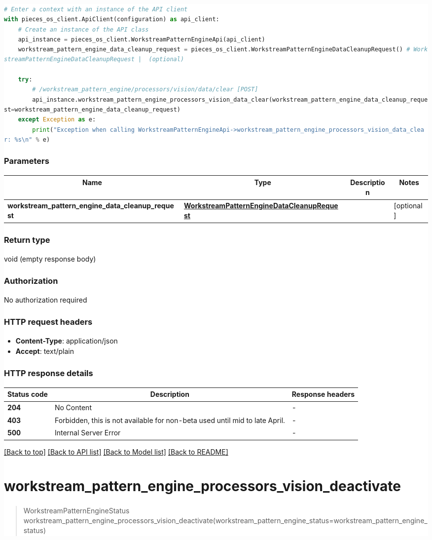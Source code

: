 ```python
# Enter a context with an instance of the API client
with pieces_os_client.ApiClient(configuration) as api_client:
    # Create an instance of the API class
    api_instance = pieces_os_client.WorkstreamPatternEngineApi(api_client)
    workstream_pattern_engine_data_cleanup_request = pieces_os_client.WorkstreamPatternEngineDataCleanupRequest() # WorkstreamPatternEngineDataCleanupRequest |  (optional)

    try:
        # /workstream_pattern_engine/processors/vision/data/clear [POST]
        api_instance.workstream_pattern_engine_processors_vision_data_clear(workstream_pattern_engine_data_cleanup_request=workstream_pattern_engine_data_cleanup_request)
    except Exception as e:
        print("Exception when calling WorkstreamPatternEngineApi->workstream_pattern_engine_processors_vision_data_clear: %s\n" % e)
```



### Parameters

Name | Type | Description  | Notes
------------- | ------------- | ------------- | -------------
 **workstream_pattern_engine_data_cleanup_request** | [**WorkstreamPatternEngineDataCleanupRequest**](WorkstreamPatternEngineDataCleanupRequest.md)|  | [optional] 

### Return type

void (empty response body)

### Authorization

No authorization required

### HTTP request headers

 - **Content-Type**: application/json
 - **Accept**: text/plain

### HTTP response details
| Status code | Description | Response headers |
|-------------|-------------|------------------|
**204** | No Content |  -  |
**403** | Forbidden, this is not available for non-beta used until mid to late April. |  -  |
**500** | Internal Server Error |  -  |

[[Back to top]](#) [[Back to API list]](../README.md#documentation-for-api-endpoints) [[Back to Model list]](../README.md#documentation-for-models) [[Back to README]](../README.md)

# **workstream_pattern_engine_processors_vision_deactivate**
> WorkstreamPatternEngineStatus workstream_pattern_engine_processors_vision_deactivate(workstream_pattern_engine_status=workstream_pattern_engine_status)
